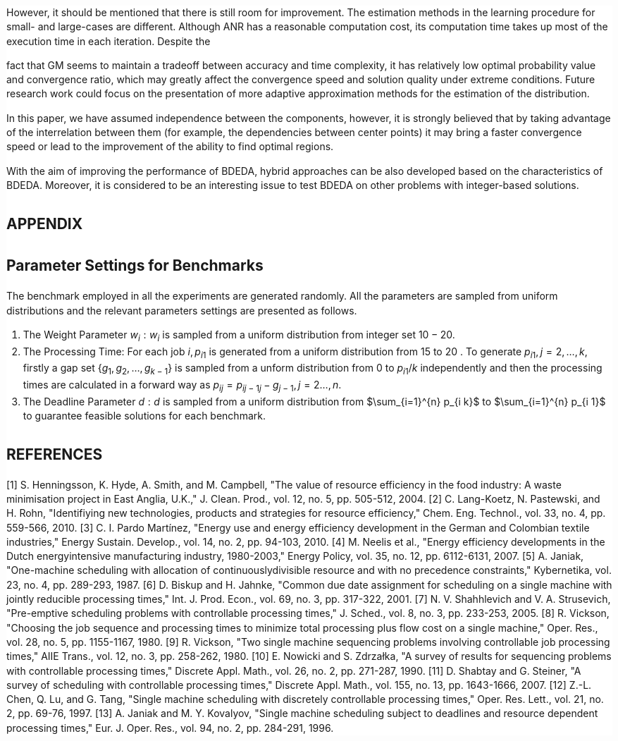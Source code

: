 However, it should be mentioned that there is still room for improvement. The estimation methods in the learning procedure for small- and large-cases are different. Although ANR has a reasonable computation cost, its computation time takes up most of the execution time in each iteration. Despite the

fact that GM seems to maintain a tradeoff between accuracy and time complexity, it has relatively low optimal probability value and convergence ratio, which may greatly affect the convergence speed and solution quality under extreme conditions. Future research work could focus on the presentation of more adaptive approximation methods for the estimation of the distribution.

In this paper, we have assumed independence between the components, however, it is strongly believed that by taking advantage of the interrelation between them (for example, the dependencies between center points) it may bring a faster convergence speed or lead to the improvement of the ability to find optimal regions.

With the aim of improving the performance of BDEDA, hybrid approaches can be also developed based on the characteristics of BDEDA. Moreover, it is considered to be an interesting issue to test BDEDA on other problems with integer-based solutions.

## APPENDIX

## Parameter Settings for Benchmarks

The benchmark employed in all the experiments are generated randomly. All the parameters are sampled from uniform distributions and the relevant parameters settings are presented as follows.

1) The Weight Parameter $w_{i}: w_{i}$ is sampled from a uniform distribution from integer set $10-20$.
2) The Processing Time: For each job $i, p_{i 1}$ is generated from a uniform distribution from 15 to 20 . To generate $p_{i 1}, j=2, \ldots, k$, firstly a gap set $\left\{g_{1}, g_{2}, \ldots, g_{k-1}\right\}$ is sampled from a unform distribution from 0 to $p_{i 1} / k$ independently and then the processing times are calculated in a forward way as $p_{i j}=p_{i j-1 j}-g_{j-1}, j=2 \ldots, n$.
3) The Deadline Parameter $d: d$ is sampled from a uniform distribution from $\sum_{i=1}^{n} p_{i k}$ to $\sum_{i=1}^{n} p_{i 1}$ to guarantee feasible solutions for each benchmark.

## REFERENCES

[1] S. Henningsson, K. Hyde, A. Smith, and M. Campbell, "The value of resource efficiency in the food industry: A waste minimisation project in East Anglia, U.K.," J. Clean. Prod., vol. 12, no. 5, pp. 505-512, 2004.
[2] C. Lang-Koetz, N. Pastewski, and H. Rohn, "Identifiying new technologies, products and strategies for resource efficiency," Chem. Eng. Technol., vol. 33, no. 4, pp. 559-566, 2010.
[3] C. I. Pardo Martínez, "Energy use and energy efficiency development in the German and Colombian textile industries," Energy Sustain. Develop., vol. 14, no. 2, pp. 94-103, 2010.
[4] M. Neelis et al., "Energy efficiency developments in the Dutch energyintensive manufacturing industry, 1980-2003," Energy Policy, vol. 35, no. 12, pp. 6112-6131, 2007.
[5] A. Janiak, "One-machine scheduling with allocation of continuouslydivisible resource and with no precedence constraints," Kybernetika, vol. 23, no. 4, pp. 289-293, 1987.
[6] D. Biskup and H. Jahnke, "Common due date assignment for scheduling on a single machine with jointly reducible processing times," Int. J. Prod. Econ., vol. 69, no. 3, pp. 317-322, 2001.
[7] N. V. Shahhlevich and V. A. Strusevich, "Pre-emptive scheduling problems with controllable processing times," J. Sched., vol. 8, no. 3, pp. 233-253, 2005.
[8] R. Vickson, "Choosing the job sequence and processing times to minimize total processing plus flow cost on a single machine," Oper. Res., vol. 28, no. 5, pp. 1155-1167, 1980.
[9] R. Vickson, "Two single machine sequencing problems involving controllable job processing times," AIIE Trans., vol. 12, no. 3, pp. 258-262, 1980.
[10] E. Nowicki and S. Zdrzałka, "A survey of results for sequencing problems with controllable processing times," Discrete Appl. Math., vol. 26, no. 2, pp. 271-287, 1990.
[11] D. Shabtay and G. Steiner, "A survey of scheduling with controllable processing times," Discrete Appl. Math., vol. 155, no. 13, pp. 1643-1666, 2007.
[12] Z.-L. Chen, Q. Lu, and G. Tang, "Single machine scheduling with discretely controllable processing times," Oper. Res. Lett., vol. 21, no. 2, pp. 69-76, 1997.
[13] A. Janiak and M. Y. Kovalyov, "Single machine scheduling subject to deadlines and resource dependent processing times," Eur. J. Oper. Res., vol. 94, no. 2, pp. 284-291, 1996.

[^0]:    Manuscript received April 2, 2014; revised September 5, 2014; accepted November 14, 2014. Date of publication December 18, 2014; date of current version November 25, 2015. This work was supported in part by the 973 Program of China under Grant 2011CB707006, in part by the National Natural Science Foundation of China under Grant 61329302 and Grant 71171184, and in part by the European Union Seventh Framework Programme under Grant 247619. The work of J. A. Lozano was supported in part by the Basque Government Research Groups 2013-2018 under Grant IT-609-13 and in part by the Ministerio de Economía y Competitividad under Grant TIN2013-41272P.